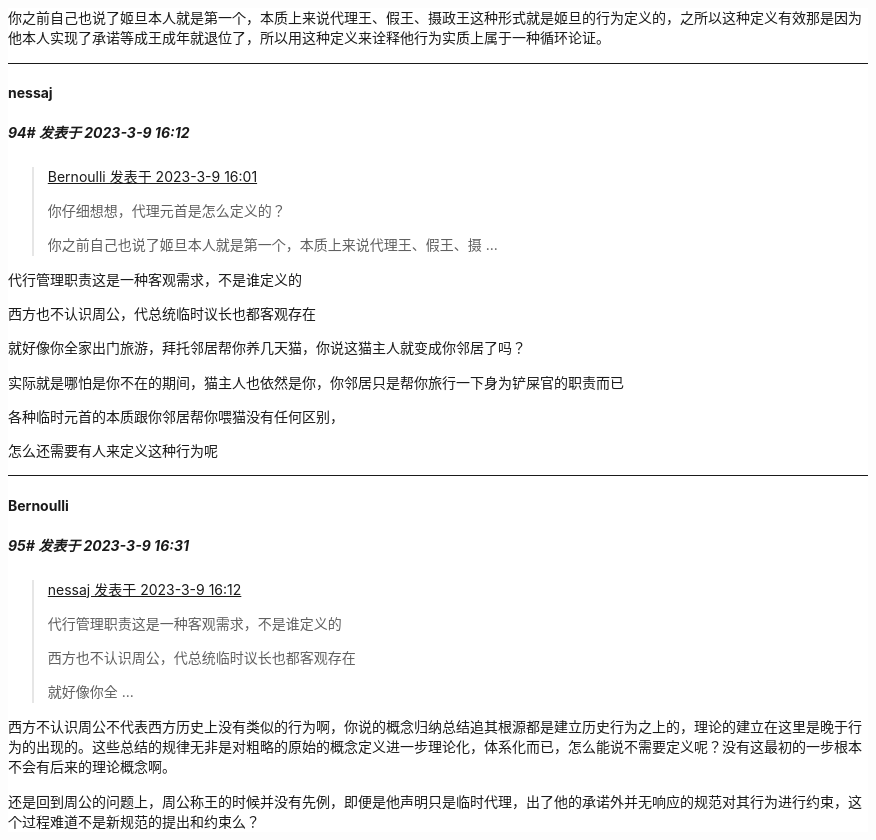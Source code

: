 你之前自己也说了姬旦本人就是第一个，本质上来说代理王、假王、摄政王这种形式就是姬旦的行为定义的，之所以这种定义有效那是因为他本人实现了承诺等成王成年就退位了，所以用这种定义来诠释他行为实质上属于一种循环论证。


*****

####  nessaj  
##### 94#       发表于 2023-3-9 16:12

<blockquote><a href="httphttps://bbs.saraba1st.com/2b/forum.php?mod=redirect&amp;goto=findpost&amp;pid=60022616&amp;ptid=2123143" target="_blank">Bernoulli 发表于 2023-3-9 16:01</a>

你仔细想想，代理元首是怎么定义的？

你之前自己也说了姬旦本人就是第一个，本质上来说代理王、假王、摄 ...</blockquote>
代行管理职责这是一种客观需求，不是谁定义的

西方也不认识周公，代总统临时议长也都客观存在

就好像你全家出门旅游，拜托邻居帮你养几天猫，你说这猫主人就变成你邻居了吗？

实际就是哪怕是你不在的期间，猫主人也依然是你，你邻居只是帮你旅行一下身为铲屎官的职责而已

各种临时元首的本质跟你邻居帮你喂猫没有任何区别，

怎么还需要有人来定义这种行为呢


*****

####  Bernoulli  
##### 95#       发表于 2023-3-9 16:31

<blockquote><a href="httphttps://bbs.saraba1st.com/2b/forum.php?mod=redirect&amp;goto=findpost&amp;pid=60022756&amp;ptid=2123143" target="_blank">nessaj 发表于 2023-3-9 16:12</a>

代行管理职责这是一种客观需求，不是谁定义的

西方也不认识周公，代总统临时议长也都客观存在

就好像你全 ...</blockquote>
西方不认识周公不代表西方历史上没有类似的行为啊，你说的概念归纳总结追其根源都是建立历史行为之上的，理论的建立在这里是晚于行为的出现的。这些总结的规律无非是对粗略的原始的概念定义进一步理论化，体系化而已，怎么能说不需要定义呢？没有这最初的一步根本不会有后来的理论概念啊。

还是回到周公的问题上，周公称王的时候并没有先例，即便是他声明只是临时代理，出了他的承诺外并无响应的规范对其行为进行约束，这个过程难道不是新规范的提出和约束么？

